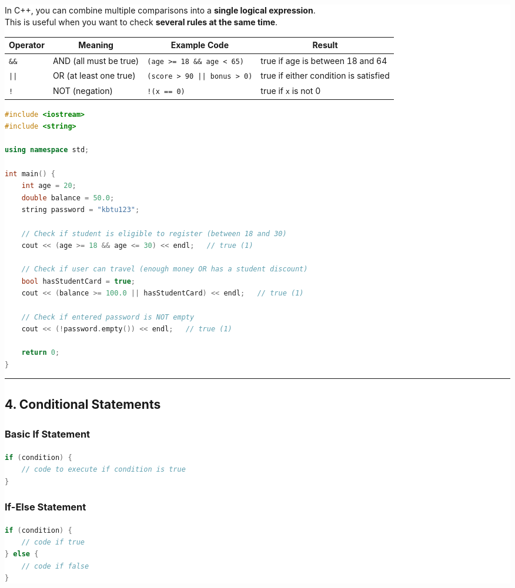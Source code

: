 In C++, you can combine multiple comparisons into a **single logical expression**.  
This is useful when you want to check **several rules at the same time**.  

| Operator | Meaning            | Example Code             | Result |
|----------|--------------------|--------------------------|--------|
| `&&`     | AND (all must be true) | `(age >= 18 && age < 65)` | true if age is between 18 and 64 |
| `\|\|` | OR (at least one true) | `(score > 90 \|\| bonus > 0)` | true if either condition is satisfied |
| `!`      | NOT (negation)        | `!(x == 0)`             | true if `x` is not 0 |


```cpp
#include <iostream>
#include <string>

using namespace std;

int main() {
    int age = 20;
    double balance = 50.0;
    string password = "kbtu123";

    // Check if student is eligible to register (between 18 and 30)
    cout << (age >= 18 && age <= 30) << endl;   // true (1)

    // Check if user can travel (enough money OR has a student discount)
    bool hasStudentCard = true;
    cout << (balance >= 100.0 || hasStudentCard) << endl;   // true (1)

    // Check if entered password is NOT empty
    cout << (!password.empty()) << endl;   // true (1)

    return 0;
}
```

---

## 4. Conditional Statements

### Basic If Statement
```cpp
if (condition) {
    // code to execute if condition is true
}
```

### If-Else Statement
```cpp
if (condition) {
    // code if true
} else {
    // code if false
}
```
